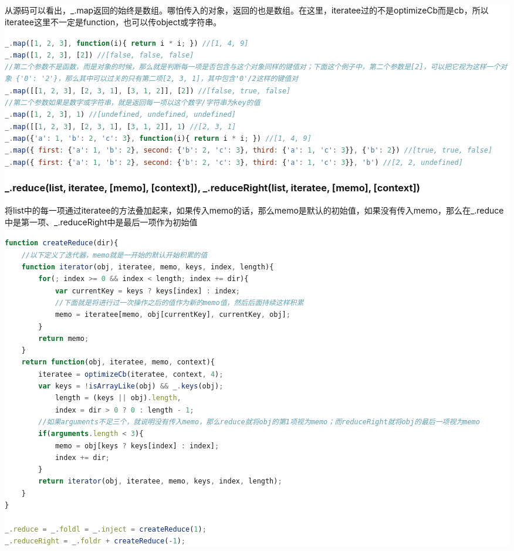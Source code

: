 从源码可以看出，_.map返回的始终是数组。哪怕传入的对象，返回的也是数组。在这里，iteratee过的不是optimizeCb而是cb，所以iteratee这里不一定是function，也可以传object或字符串。

```javascript
_.map([1, 2, 3], function(i){ return i * i; }) //[1, 4, 9]
_.map([1, 2, 3], [2]) //[false, false, false]
//第二个参数不是函数，而是对象的时候，那么就是判断每一项是否包含与这个对象同样的键值对；下面这个例子中，第二个参数是[2]，可以把它视为这样一个对象 {'0': '2'}，那么其中可以过关的只有第二项[2, 3, 1]，其中包含'0'/2这样的键值对
_.map([[1, 2, 3], [2, 3, 1], [3, 1, 2]], [2]) //[false, true, false]
//第二个参数如果是数字或字符串，就是返回每一项以这个数字/字符串为key的值
_.map([1, 2, 3], 1) //[undefined, undefined, undefined]
_.map([[1, 2, 3], [2, 3, 1], [3, 1, 2]], 1) //[2, 3, 1]
_.map({'a': 1, 'b': 2, 'c': 3}, function(i){ return i * i; }) //[1, 4, 9]
_.map({ first: {'a': 1, 'b': 2}, second: {'b': 2, 'c': 3}, third: {'a': 1, 'c': 3}}, {'b': 2}) //[true, true, false]
_.map({ first: {'a': 1, 'b': 2}, second: {'b': 2, 'c': 3}, third: {'a': 1, 'c': 3}}, 'b') //[2, 2, undefined]
```

### _.reduce(list, iteratee, [memo], [context]), _.reduceRight(list, iteratee, [memo], [context])

将list中的每一项通过iteratee的方法叠加起来，如果传入memo的话，那么memo是默认的初始值，如果没有传入memo，那么在_.reduce中是第一项、_.reduceRight中是最后一项作为初始值

```javascript
function createReduce(dir){
	//以下定义了迭代器，memo就是一开始的默认开始积累的值
	function iterator(obj, iteratee, memo, keys, index, length){
		for(; index >= 0 && index < length; index += dir){
			var currentKey = keys ? keys[index] : index;
			//下面就是将进行过一次操作之后的值作为新的memo值，然后后面持续这样积累
			memo = iteratee[memo, obj[currentKey], currentKey, obj];
		}
		return memo;
	}
	return function(obj, iteratee, memo, context){
		iteratee = optimizeCb(iteratee, context, 4);
		var keys = !isArrayLike(obj) && _.keys(obj);
			length = (keys || obj).length,
			index = dir > 0 ? 0 : length - 1;
		//如果arguments不足三个，就说明没有传入memo，那么reduce就将obj的第1项视为memo；而reduceRight就将obj的最后一项视为memo
		if(arguments.length < 3){
			memo = obj[keys ? keys[index] : index];
			index += dir;
		}
		return iterator(obj, iteratee, memo, keys, index, length);
	}
}

_.reduce = _.foldl = _.inject = createReduce(1);
_.reduceRight = _.foldr + createReduce(-1);
```

